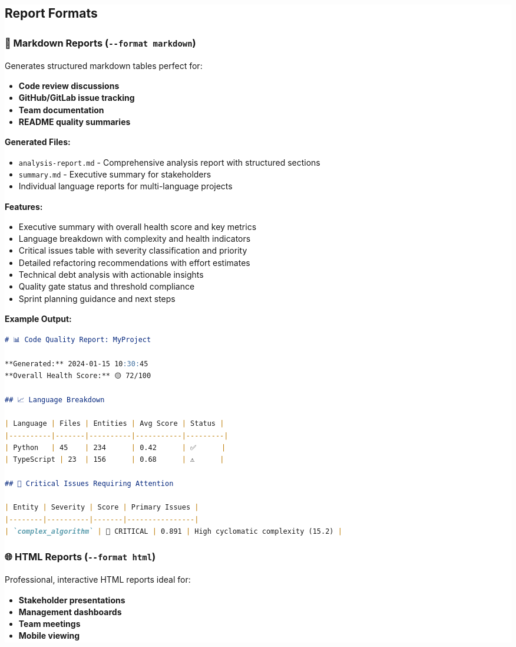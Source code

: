 ## Report Formats

### 📄 Markdown Reports (`--format markdown`)

Generates structured markdown tables perfect for:
- **Code review discussions**
- **GitHub/GitLab issue tracking**  
- **Team documentation**
- **README quality summaries**

**Generated Files:**
- `analysis-report.md` - Comprehensive analysis report with structured sections
- `summary.md` - Executive summary for stakeholders
- Individual language reports for multi-language projects

**Features:**
- Executive summary with overall health score and key metrics
- Language breakdown with complexity and health indicators
- Critical issues table with severity classification and priority
- Detailed refactoring recommendations with effort estimates
- Technical debt analysis with actionable insights
- Quality gate status and threshold compliance
- Sprint planning guidance and next steps

**Example Output:**
```markdown
# 📊 Code Quality Report: MyProject

**Generated:** 2024-01-15 10:30:45  
**Overall Health Score:** 🟡 72/100

## 📈 Language Breakdown

| Language | Files | Entities | Avg Score | Status |
|----------|-------|----------|-----------|---------|
| Python   | 45    | 234      | 0.42      | ✅      |
| TypeScript | 23  | 156      | 0.68      | ⚠️      |

## 🚨 Critical Issues Requiring Attention

| Entity | Severity | Score | Primary Issues |
|--------|----------|-------|----------------|
| `complex_algorithm` | 🔴 CRITICAL | 0.891 | High cyclomatic complexity (15.2) |
```

### 🌐 HTML Reports (`--format html`)

Professional, interactive HTML reports ideal for:
- **Stakeholder presentations**
- **Management dashboards** 
- **Team meetings**
- **Mobile viewing**
